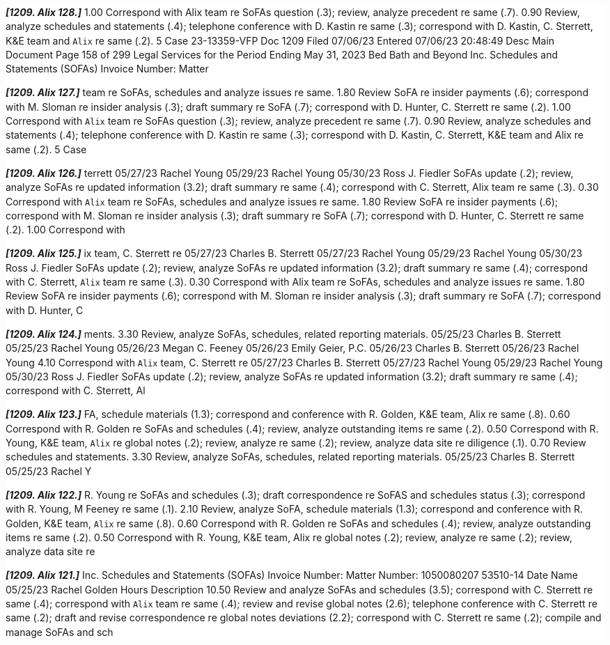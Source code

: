 ***[1209. Alix 128.]*** 1.00 Correspond with Alix team re SoFAs question (.3); review, analyze precedent re same (.7). 0.90 Review, analyze schedules and statements (.4); telephone conference with D. Kastin re same (.3); correspond with D. Kastin, C. Sterrett, K&E team and `Alix` re same (.2). 5 Case 23-13359-VFP Doc 1209 Filed 07/06/23 Entered 07/06/23 20:48:49 Desc Main Document Page 158 of 299 Legal Services for the Period Ending May 31, 2023 Bed Bath and Beyond Inc. Schedules and Statements (SOFAs) Invoice Number: Matter

***[1209. Alix 127.]*** team re SoFAs, schedules and analyze issues re same. 1.80 Review SoFA re insider payments (.6); correspond with M. Sloman re insider analysis (.3); draft summary re SoFA (.7); correspond with D. Hunter, C. Sterrett re same (.2). 1.00 Correspond with `Alix` team re SoFAs question (.3); review, analyze precedent re same (.7). 0.90 Review, analyze schedules and statements (.4); telephone conference with D. Kastin re same (.3); correspond with D. Kastin, C. Sterrett, K&E team and Alix re same (.2). 5 Case

***[1209. Alix 126.]*** terrett 05/27/23 Rachel Young 05/29/23 Rachel Young 05/30/23 Ross J. Fiedler SoFAs update (.2); review, analyze SoFAs re updated information (3.2); draft summary re same (.4); correspond with C. Sterrett, Alix team re same (.3). 0.30 Correspond with `Alix` team re SoFAs, schedules and analyze issues re same. 1.80 Review SoFA re insider payments (.6); correspond with M. Sloman re insider analysis (.3); draft summary re SoFA (.7); correspond with D. Hunter, C. Sterrett re same (.2). 1.00 Correspond with

***[1209. Alix 125.]*** ix team, C. Sterrett re 05/27/23 Charles B. Sterrett 05/27/23 Rachel Young 05/29/23 Rachel Young 05/30/23 Ross J. Fiedler SoFAs update (.2); review, analyze SoFAs re updated information (3.2); draft summary re same (.4); correspond with C. Sterrett, `Alix` team re same (.3). 0.30 Correspond with Alix team re SoFAs, schedules and analyze issues re same. 1.80 Review SoFA re insider payments (.6); correspond with M. Sloman re insider analysis (.3); draft summary re SoFA (.7); correspond with D. Hunter, C

***[1209. Alix 124.]*** ments. 3.30 Review, analyze SoFAs, schedules, related reporting materials. 05/25/23 Charles B. Sterrett 05/25/23 Rachel Young 05/26/23 Megan C. Feeney 05/26/23 Emily Geier, P.C. 05/26/23 Charles B. Sterrett 05/26/23 Rachel Young 4.10 Correspond with `Alix` team, C. Sterrett re 05/27/23 Charles B. Sterrett 05/27/23 Rachel Young 05/29/23 Rachel Young 05/30/23 Ross J. Fiedler SoFAs update (.2); review, analyze SoFAs re updated information (3.2); draft summary re same (.4); correspond with C. Sterrett, Al

***[1209. Alix 123.]*** FA, schedule materials (1.3); correspond and conference with R. Golden, K&E team, Alix re same (.8). 0.60 Correspond with R. Golden re SoFAs and schedules (.4); review, analyze outstanding items re same (.2). 0.50 Correspond with R. Young, K&E team, `Alix` re global notes (.2); review, analyze re same (.2); review, analyze data site re diligence (.1). 0.70 Review schedules and statements. 3.30 Review, analyze SoFAs, schedules, related reporting materials. 05/25/23 Charles B. Sterrett 05/25/23 Rachel Y

***[1209. Alix 122.]***  R. Young re SoFAs and schedules (.3); draft correspondence re SoFAS and schedules status (.3); correspond with R. Young, M Feeney re same (.1). 2.10 Review, analyze SoFA, schedule materials (1.3); correspond and conference with R. Golden, K&E team, `Alix` re same (.8). 0.60 Correspond with R. Golden re SoFAs and schedules (.4); review, analyze outstanding items re same (.2). 0.50 Correspond with R. Young, K&E team, Alix re global notes (.2); review, analyze re same (.2); review, analyze data site re 

***[1209. Alix 121.]*** Inc. Schedules and Statements (SOFAs) Invoice Number: Matter Number: 1050080207 53510-14 Date Name 05/25/23 Rachel Golden Hours Description 10.50 Review and analyze SoFAs and schedules (3.5); correspond with C. Sterrett re same (.4); correspond with `Alix` team re same (.4); review and revise global notes (2.6); telephone conference with C. Sterrett re same (.2); draft and revise correspondence re global notes deviations (2.2); correspond with C. Sterrett re same (.2); compile and manage SoFAs and sch
